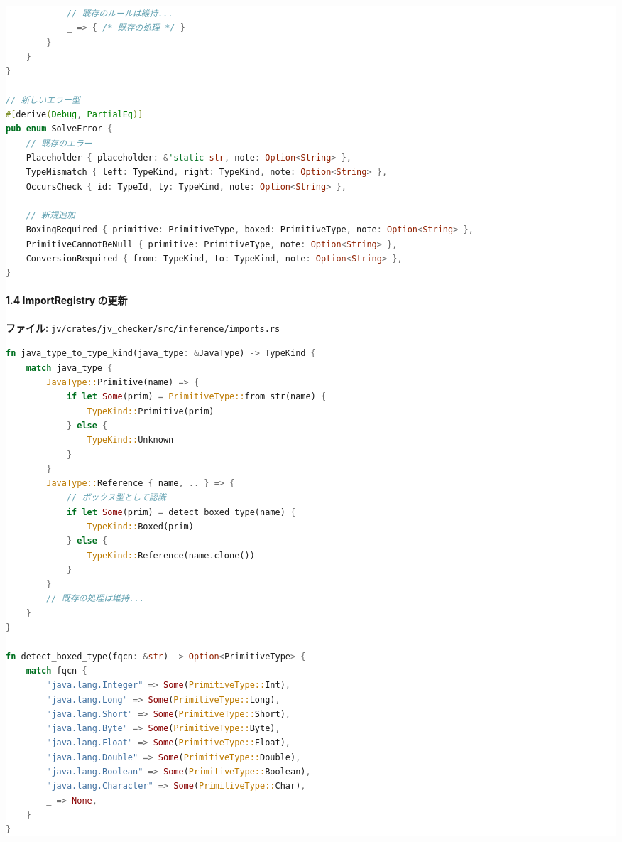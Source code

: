 ```rust
            // 既存のルールは維持...
            _ => { /* 既存の処理 */ }
        }
    }
}

// 新しいエラー型
#[derive(Debug, PartialEq)]
pub enum SolveError {
    // 既存のエラー
    Placeholder { placeholder: &'static str, note: Option<String> },
    TypeMismatch { left: TypeKind, right: TypeKind, note: Option<String> },
    OccursCheck { id: TypeId, ty: TypeKind, note: Option<String> },

    // 新規追加
    BoxingRequired { primitive: PrimitiveType, boxed: PrimitiveType, note: Option<String> },
    PrimitiveCannotBeNull { primitive: PrimitiveType, note: Option<String> },
    ConversionRequired { from: TypeKind, to: TypeKind, note: Option<String> },
}
```

#### 1.4 ImportRegistry の更新

**ファイル**: `jv/crates/jv_checker/src/inference/imports.rs`

```rust
fn java_type_to_type_kind(java_type: &JavaType) -> TypeKind {
    match java_type {
        JavaType::Primitive(name) => {
            if let Some(prim) = PrimitiveType::from_str(name) {
                TypeKind::Primitive(prim)
            } else {
                TypeKind::Unknown
            }
        }
        JavaType::Reference { name, .. } => {
            // ボックス型として認識
            if let Some(prim) = detect_boxed_type(name) {
                TypeKind::Boxed(prim)
            } else {
                TypeKind::Reference(name.clone())
            }
        }
        // 既存の処理は維持...
    }
}

fn detect_boxed_type(fqcn: &str) -> Option<PrimitiveType> {
    match fqcn {
        "java.lang.Integer" => Some(PrimitiveType::Int),
        "java.lang.Long" => Some(PrimitiveType::Long),
        "java.lang.Short" => Some(PrimitiveType::Short),
        "java.lang.Byte" => Some(PrimitiveType::Byte),
        "java.lang.Float" => Some(PrimitiveType::Float),
        "java.lang.Double" => Some(PrimitiveType::Double),
        "java.lang.Boolean" => Some(PrimitiveType::Boolean),
        "java.lang.Character" => Some(PrimitiveType::Char),
        _ => None,
    }
}
```
